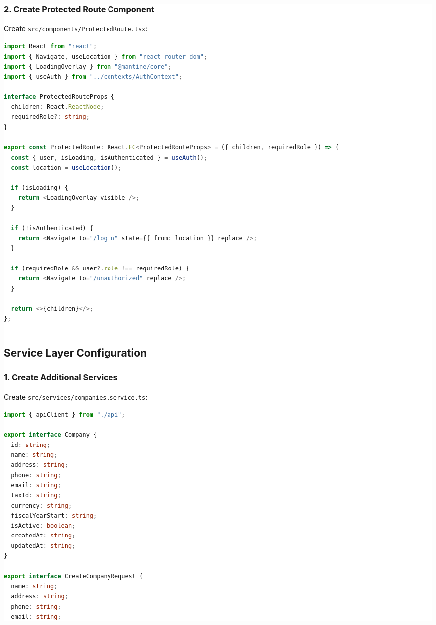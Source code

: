 ### 2. Create Protected Route Component

Create `src/components/ProtectedRoute.tsx`:

```typescript
import React from "react";
import { Navigate, useLocation } from "react-router-dom";
import { LoadingOverlay } from "@mantine/core";
import { useAuth } from "../contexts/AuthContext";

interface ProtectedRouteProps {
  children: React.ReactNode;
  requiredRole?: string;
}

export const ProtectedRoute: React.FC<ProtectedRouteProps> = ({ children, requiredRole }) => {
  const { user, isLoading, isAuthenticated } = useAuth();
  const location = useLocation();

  if (isLoading) {
    return <LoadingOverlay visible />;
  }

  if (!isAuthenticated) {
    return <Navigate to="/login" state={{ from: location }} replace />;
  }

  if (requiredRole && user?.role !== requiredRole) {
    return <Navigate to="/unauthorized" replace />;
  }

  return <>{children}</>;
};
```

---

## Service Layer Configuration

### 1. Create Additional Services

Create `src/services/companies.service.ts`:

```typescript
import { apiClient } from "./api";

export interface Company {
  id: string;
  name: string;
  address: string;
  phone: string;
  email: string;
  taxId: string;
  currency: string;
  fiscalYearStart: string;
  isActive: boolean;
  createdAt: string;
  updatedAt: string;
}

export interface CreateCompanyRequest {
  name: string;
  address: string;
  phone: string;
  email: string;
```